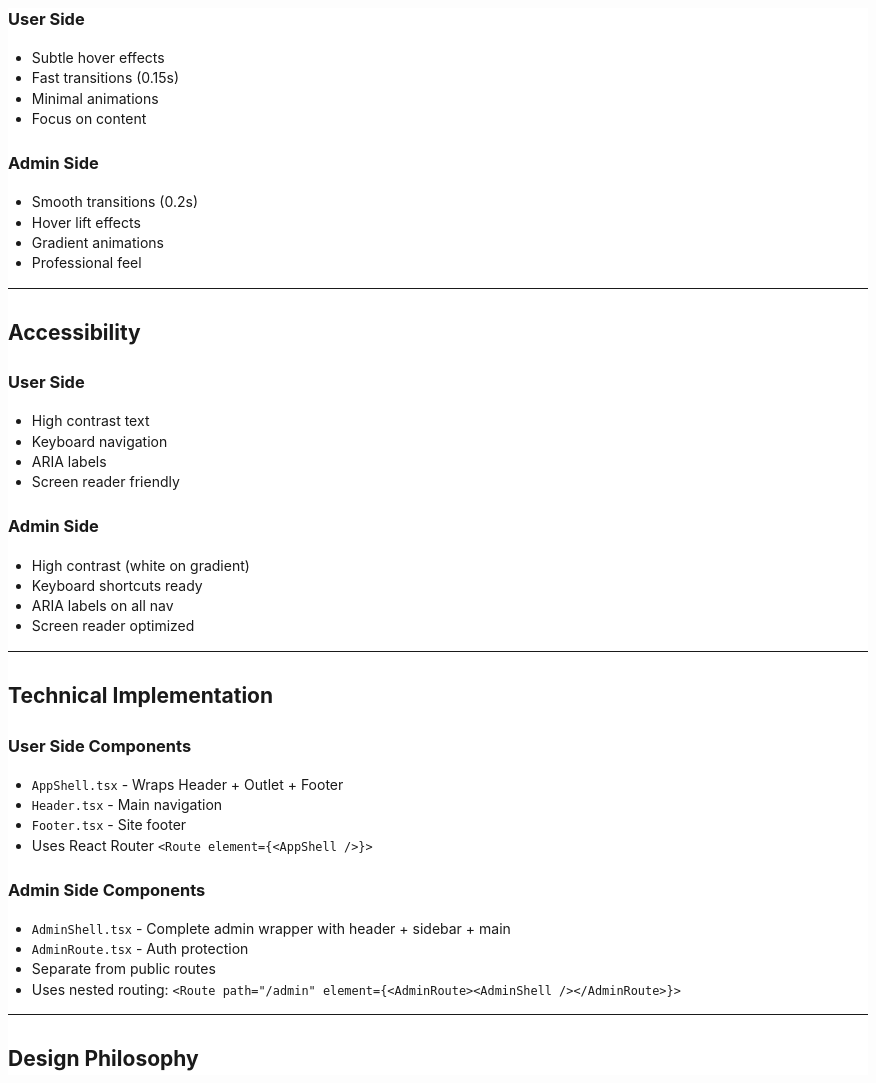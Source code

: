 ### User Side
- Subtle hover effects
- Fast transitions (0.15s)
- Minimal animations
- Focus on content

### Admin Side
- Smooth transitions (0.2s)
- Hover lift effects
- Gradient animations
- Professional feel

---

## Accessibility

### User Side
- High contrast text
- Keyboard navigation
- ARIA labels
- Screen reader friendly

### Admin Side
- High contrast (white on gradient)
- Keyboard shortcuts ready
- ARIA labels on all nav
- Screen reader optimized

---

## Technical Implementation

### User Side Components
- `AppShell.tsx` - Wraps Header + Outlet + Footer
- `Header.tsx` - Main navigation
- `Footer.tsx` - Site footer
- Uses React Router `<Route element={<AppShell />}>`

### Admin Side Components
- `AdminShell.tsx` - Complete admin wrapper with header + sidebar + main
- `AdminRoute.tsx` - Auth protection
- Separate from public routes
- Uses nested routing: `<Route path="/admin" element={<AdminRoute><AdminShell /></AdminRoute>}>`

---

## Design Philosophy
